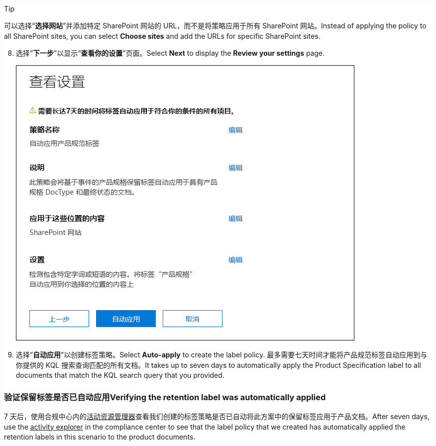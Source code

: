    > [!TIP]
   > <span data-ttu-id="cf1f6-275">可以选择“**选择网站**”并添加特定 SharePoint 网站的 URL，而不是将策略应用于所有 SharePoint 网站。</span><span class="sxs-lookup"><span data-stu-id="cf1f6-275">Instead of applying the policy to all SharePoint sites, you can select **Choose sites** and add the URLs for specific SharePoint sites.</span></span>

8. <span data-ttu-id="cf1f6-276">选择“**下一步**”以显示“**查看你的设置**”页面。</span><span class="sxs-lookup"><span data-stu-id="cf1f6-276">Select **Next** to display the **Review your settings** page.</span></span> 

    ![自动应用标签设置](../media/SPRetention18.png)

9. <span data-ttu-id="cf1f6-278">选择“**自动应用**”以创建标签策略。</span><span class="sxs-lookup"><span data-stu-id="cf1f6-278">Select **Auto-apply** to create the label policy.</span></span> <span data-ttu-id="cf1f6-279">最多需要七天时间才能将产品规范标签自动应用到与你提供的 KQL 搜索查询匹配的所有文档。</span><span class="sxs-lookup"><span data-stu-id="cf1f6-279">It takes up to seven days to automatically apply the Product Specification label to all documents that match the KQL search query that you provided.</span></span>

### <a name="verifying-the-retention-label-was-automatically-applied"></a><span data-ttu-id="cf1f6-280">验证保留标签是否已自动应用</span><span class="sxs-lookup"><span data-stu-id="cf1f6-280">Verifying the retention label was automatically applied</span></span>

<span data-ttu-id="cf1f6-281">7 天后，使用合规中心内的[活动资源管理器](data-classification-activity-explorer.md)查看我们创建的标签策略是否已自动将此方案中的保留标签应用于产品文档。</span><span class="sxs-lookup"><span data-stu-id="cf1f6-281">After seven days, use the [activity explorer](data-classification-activity-explorer.md) in the compliance center to see that the label policy that we created has automatically applied the retention labels in this scenario to the product documents.</span></span> 
